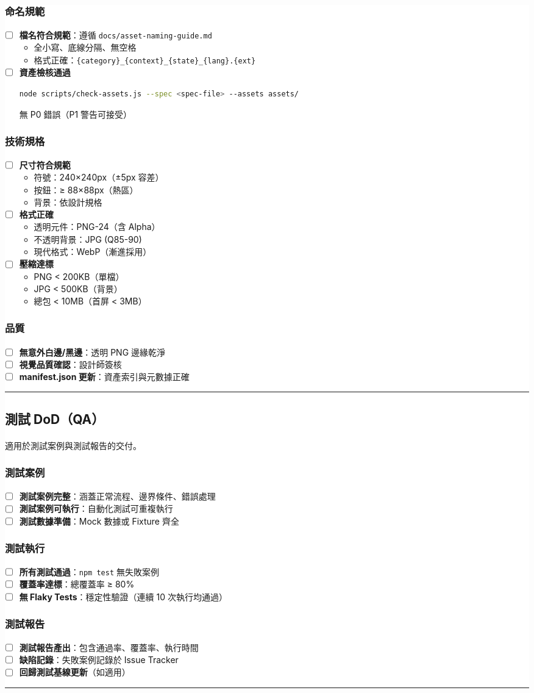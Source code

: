 ### 命名規範
- [ ] **檔名符合規範**：遵循 `docs/asset-naming-guide.md`
  - 全小寫、底線分隔、無空格
  - 格式正確：`{category}_{context}_{state}_{lang}.{ext}`
- [ ] **資產檢核通過**
  ```bash
  node scripts/check-assets.js --spec <spec-file> --assets assets/
  ```
  無 P0 錯誤（P1 警告可接受）

### 技術規格
- [ ] **尺寸符合規範**
  - 符號：240×240px（±5px 容差）
  - 按鈕：≥ 88×88px（熱區）
  - 背景：依設計規格
- [ ] **格式正確**
  - 透明元件：PNG-24（含 Alpha）
  - 不透明背景：JPG (Q85-90)
  - 現代格式：WebP（漸進採用）
- [ ] **壓縮達標**
  - PNG < 200KB（單檔）
  - JPG < 500KB（背景）
  - 總包 < 10MB（首屏 < 3MB）

### 品質
- [ ] **無意外白邊/黑邊**：透明 PNG 邊緣乾淨
- [ ] **視覺品質確認**：設計師簽核
- [ ] **manifest.json 更新**：資產索引與元數據正確

---

## 測試 DoD（QA）

適用於測試案例與測試報告的交付。

### 測試案例
- [ ] **測試案例完整**：涵蓋正常流程、邊界條件、錯誤處理
- [ ] **測試案例可執行**：自動化測試可重複執行
- [ ] **測試數據準備**：Mock 數據或 Fixture 齊全

### 測試執行
- [ ] **所有測試通過**：`npm test` 無失敗案例
- [ ] **覆蓋率達標**：總覆蓋率 ≥ 80%
- [ ] **無 Flaky Tests**：穩定性驗證（連續 10 次執行均通過）

### 測試報告
- [ ] **測試報告產出**：包含通過率、覆蓋率、執行時間
- [ ] **缺陷記錄**：失敗案例記錄於 Issue Tracker
- [ ] **回歸測試基線更新**（如適用）

---
